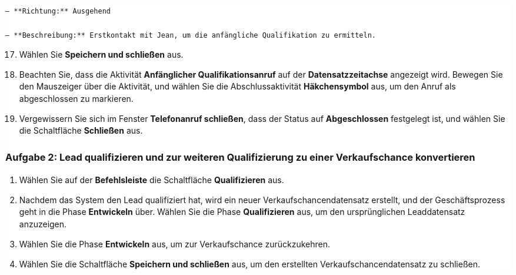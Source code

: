 	– **Richtung:** Ausgehend

	– **Beschreibung:** Erstkontakt mit Jean, um die anfängliche Qualifikation zu ermitteln. 

17. Wählen Sie **Speichern und schließen** aus.

18. Beachten Sie, dass die Aktivität **Anfänglicher Qualifikationsanruf** auf der **Datensatzzeitachse** angezeigt wird. Bewegen Sie den Mauszeiger über die Aktivität, und wählen Sie die Abschlussaktivität **Häkchensymbol** aus, um den Anruf als abgeschlossen zu markieren. 

19. Vergewissern Sie sich im Fenster **Telefonanruf schließen**, dass der Status auf **Abgeschlossen** festgelegt ist, und wählen Sie die Schaltfläche **Schließen** aus.

 

### Aufgabe 2: Lead qualifizieren und zur weiteren Qualifizierung zu einer Verkaufschance konvertieren

1. Wählen Sie auf der **Befehlsleiste** die Schaltfläche **Qualifizieren** aus. 

2. Nachdem das System den Lead qualifiziert hat, wird ein neuer Verkaufschancendatensatz erstellt, und der Geschäftsprozess geht in die Phase **Entwickeln** über. Wählen Sie die Phase **Qualifizieren** aus, um den ursprünglichen Leaddatensatz anzuzeigen. 

3. Wählen Sie die Phase **Entwickeln** aus, um zur Verkaufschance zurückzukehren.

4. Wählen Sie die Schaltfläche **Speichern und schließen** aus, um den erstellten Verkaufschancendatensatz zu schließen. 


